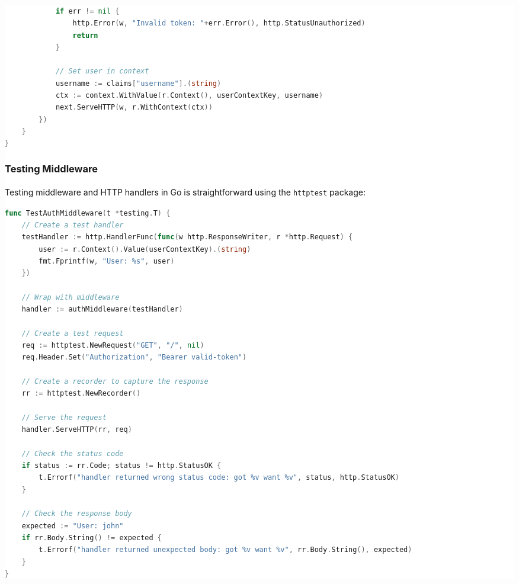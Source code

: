 ```go
            if err != nil {
                http.Error(w, "Invalid token: "+err.Error(), http.StatusUnauthorized)
                return
            }
            
            // Set user in context
            username := claims["username"].(string)
            ctx := context.WithValue(r.Context(), userContextKey, username)
            next.ServeHTTP(w, r.WithContext(ctx))
        })
    }
}
```

### Testing Middleware

Testing middleware and HTTP handlers in Go is straightforward using the `httptest` package:

```go
func TestAuthMiddleware(t *testing.T) {
    // Create a test handler
    testHandler := http.HandlerFunc(func(w http.ResponseWriter, r *http.Request) {
        user := r.Context().Value(userContextKey).(string)
        fmt.Fprintf(w, "User: %s", user)
    })
    
    // Wrap with middleware
    handler := authMiddleware(testHandler)
    
    // Create a test request
    req := httptest.NewRequest("GET", "/", nil)
    req.Header.Set("Authorization", "Bearer valid-token")
    
    // Create a recorder to capture the response
    rr := httptest.NewRecorder()
    
    // Serve the request
    handler.ServeHTTP(rr, req)
    
    // Check the status code
    if status := rr.Code; status != http.StatusOK {
        t.Errorf("handler returned wrong status code: got %v want %v", status, http.StatusOK)
    }
    
    // Check the response body
    expected := "User: john"
    if rr.Body.String() != expected {
        t.Errorf("handler returned unexpected body: got %v want %v", rr.Body.String(), expected)
    }
}
```
